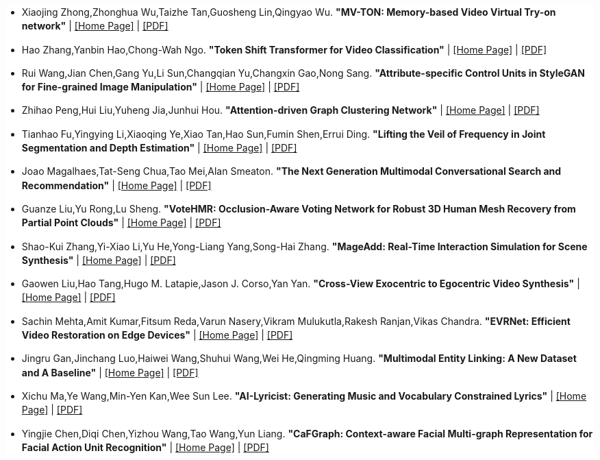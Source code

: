 
- Xiaojing Zhong,Zhonghua Wu,Taizhe Tan,Guosheng Lin,Qingyao Wu. **"MV-TON: Memory-based Video Virtual Try-on network"** | [[Home Page]](https://dl.acm.org/doi/10.1145/3474085.3475269) | [[PDF]](https://dl.acm.org/doi/pdf/10.1145/3474085.3475269) 


- Hao Zhang,Yanbin Hao,Chong-Wah Ngo. **"Token Shift Transformer for Video Classification"** | [[Home Page]](https://dl.acm.org/doi/10.1145/3474085.3475272) | [[PDF]](https://dl.acm.org/doi/pdf/10.1145/3474085.3475272) 


- Rui Wang,Jian Chen,Gang Yu,Li Sun,Changqian Yu,Changxin Gao,Nong Sang. **"Attribute-specific Control Units in StyleGAN for Fine-grained Image Manipulation"** | [[Home Page]](https://dl.acm.org/doi/10.1145/3474085.3475274) | [[PDF]](https://dl.acm.org/doi/pdf/10.1145/3474085.3475274) 


- Zhihao Peng,Hui Liu,Yuheng Jia,Junhui Hou. **"Attention-driven Graph Clustering Network"** | [[Home Page]](https://dl.acm.org/doi/10.1145/3474085.3475276) | [[PDF]](https://dl.acm.org/doi/pdf/10.1145/3474085.3475276) 


- Tianhao Fu,Yingying Li,Xiaoqing Ye,Xiao Tan,Hao Sun,Fumin Shen,Errui Ding. **"Lifting the Veil of Frequency in Joint Segmentation and Depth Estimation"** | [[Home Page]](https://dl.acm.org/doi/10.1145/3474085.3475277) | [[PDF]](https://dl.acm.org/doi/pdf/10.1145/3474085.3475277) 


- Joao Magalhaes,Tat-Seng Chua,Tao Mei,Alan Smeaton. **"The Next Generation Multimodal Conversational Search and Recommendation"** | [[Home Page]](https://dl.acm.org/doi/10.1145/3474085.3480025) | [[PDF]](https://dl.acm.org/doi/pdf/10.1145/3474085.3480025) 


- Guanze Liu,Yu Rong,Lu Sheng. **"VoteHMR: Occlusion-Aware Voting Network for Robust 3D Human Mesh Recovery from Partial Point Clouds"** | [[Home Page]](https://dl.acm.org/doi/10.1145/3474085.3475309) | [[PDF]](https://dl.acm.org/doi/pdf/10.1145/3474085.3475309) 


- Shao-Kui Zhang,Yi-Xiao Li,Yu He,Yong-Liang Yang,Song-Hai Zhang. **"MageAdd: Real-Time Interaction Simulation for Scene Synthesis"** | [[Home Page]](https://dl.acm.org/doi/10.1145/3474085.3475194) | [[PDF]](https://dl.acm.org/doi/pdf/10.1145/3474085.3475194) 


- Gaowen Liu,Hao Tang,Hugo M. Latapie,Jason J. Corso,Yan Yan. **"Cross-View Exocentric to Egocentric Video Synthesis"** | [[Home Page]](https://dl.acm.org/doi/10.1145/3474085.3475596) | [[PDF]](https://dl.acm.org/doi/pdf/10.1145/3474085.3475596) 


- Sachin Mehta,Amit Kumar,Fitsum Reda,Varun Nasery,Vikram Mulukutla,Rakesh Ranjan,Vikas Chandra. **"EVRNet: Efficient Video Restoration on Edge Devices"** | [[Home Page]](https://dl.acm.org/doi/10.1145/3474085.3475477) | [[PDF]](https://dl.acm.org/doi/pdf/10.1145/3474085.3475477) 


- Jingru Gan,Jinchang Luo,Haiwei Wang,Shuhui Wang,Wei He,Qingming Huang. **"Multimodal Entity Linking: A New Dataset and A Baseline"** | [[Home Page]](https://dl.acm.org/doi/10.1145/3474085.3475400) | [[PDF]](https://dl.acm.org/doi/pdf/10.1145/3474085.3475400) 


- Xichu Ma,Ye Wang,Min-Yen Kan,Wee Sun Lee. **"AI-Lyricist: Generating Music and Vocabulary Constrained Lyrics"** | [[Home Page]](https://dl.acm.org/doi/10.1145/3474085.3475502) | [[PDF]](https://dl.acm.org/doi/pdf/10.1145/3474085.3475502) 


- Yingjie Chen,Diqi Chen,Yizhou Wang,Tao Wang,Yun Liang. **"CaFGraph: Context-aware Facial Multi-graph Representation for Facial Action Unit Recognition"** | [[Home Page]](https://dl.acm.org/doi/10.1145/3474085.3475295) | [[PDF]](https://dl.acm.org/doi/pdf/10.1145/3474085.3475295) 
